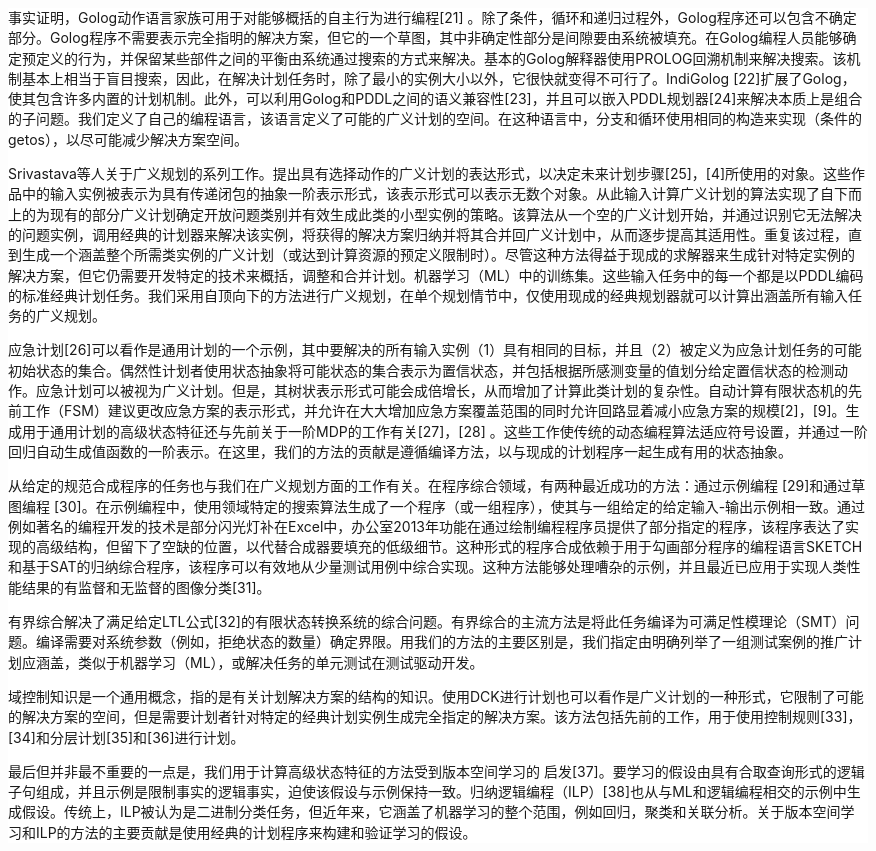 事实证明，Golog动作语言家族可用于对能够概括的自主行为进行编程[21] 。除了条件，循环和递归过程外，Golog程序还可以包含不确定部分。Golog程序不需要表示完全指明的解决方案，但它的一个草图，其中非确定性部分是间隙要由系统被填充。在Golog编程人员能够确定预定义的行为，并保留某些部件之间的平衡由系统通过搜索的方式来解决。基本的Golog解释器使用PROLOG回溯机制来解决搜索。该机制基本上相当于盲目搜索，因此，在解决计划任务时，除了最小的实例大小以外，它很快就变得不可行了。IndiGolog [22]扩展了Golog，使其包含许多内置的计划机制。此外，可以利用Golog和PDDL之间的语义兼容性[23]，并且可以嵌入PDDL规划器[24]来解决本质上是组合的子问题。我们定义了自己的编程语言，该语言定义了可能的广义计划的空间。在这种语言中，分支和循环使用相同的构造来实现（条件的getos），以尽可能减少解决方案空间。

Srivastava等人关于广义规划的系列工作。提出具有选择动作的广义计划的表达形式，以决定未来计划步骤[25]，[4]所使用的对象。这些作品中的输入实例被表示为具有传递闭包的抽象一阶表示形式，该表示形式可以表示无数个对象。从此输入计算广义计划的算法实现了自下而上的为现有的部分广义计划确定开放问题类别并有效生成此类的小型实例的策略。该算法从一个空的广义计划开始，并通过识别它无法解决的问题实例，调用经典的计划器来解决该实例，将获得的解决方案归纳并将其合并回广义计划中，从而逐步提高其适用性。重复该过程，直到生成一个涵盖整个所需类实例的广义计划（或达到计算资源的预定义限制时）。尽管这种方法得益于现成的求解器来生成针对特定实例的解决方案，但它仍需要开发特定的技术来概括，调整和合并计划。机器学习（ML）中的训练集。这些输入任务中的每一个都是以PDDL编码的标准经典计划任务。我们采用自顶向下的方法进行广义规划，在单个规划情节中，仅使用现成的经典规划器就可以计算出涵盖所有输入任务的广义规划。

应急计划[26]可以看作是通用计划的一个示例，其中要解决的所有输入实例（1）具有相同的目标，并且（2）被定义为应急计划任务的可能初始状态的集合。偶然性计划者使用状态抽象将可能状态的集合表示为置信状态，并包括根据所感测变量的值划分给定置信状态的检测动作。应急计划可以被视为广义计划。但是，其树状表示形式可能会成倍增长，从而增加了计算此类计划的复杂性。自动计算有限状态机的先前工作（FSM）建议更改应急方案的表示形式，并允许在大大增加应急方案覆盖范围的同时允许回路显着减小应急方案的规模[2]，[9]。生成用于通用计划的高级状态特征还与先前关于一阶MDP的工作有关[27]，[28] 。这些工作使传统的动态编程算法适应符号设置，并通过一阶回归自动生成值函数的一阶表示。在这里，我们的方法的贡献是遵循编译方法，以与现成的计划程序一起生成有用的状态抽象。

从给定的规范合成程序的任务也与我们在广义规划方面的工作有关。在程序综合领域，有两种最近成功的方法：通过示例编程 [29]和通过草图编程 [30]。在示例编程中，使用领域特定的搜索算法生成了一个程序（或一组程序），使其与一组给定的给定输入-输出示例相一致。通过例如著名的编程开发的技术是部分闪光灯补在Excel中，办公室2013年功能在通过绘制编程程序员提供了部分指定的程序，该程序表达了实现的高级结构，但留下了空缺的位置，以代替合成器要填充的低级细节。这种形式的程序合成依赖于用于勾画部分程序的编程语言SKETCH和基于SAT的归纳综合程序，该程序可以有效地从少量测试用例中综合实现。这种方法能够处理嘈杂的示例，并且最近已应用于实现人类性能结果的有监督和无监督的图像分类[31]。

有界综合解决了满足给定LTL公式[32]的有限状态转换系统的综合问题。有界综合的主流方法是将此任务编译为可满足性模理论（SMT）问题。编译需要对系统参数（例如，拒绝状态的数量）确定界限。用我们的方法的主要区别是，我们指定由明确列举了一组测试案例的推广计划应涵盖，类似于机器学习（ML），或解决任务的单元测试在测试驱动开发。

域控制知识是一个通用概念，指的是有关计划解决方案的结构的知识。使用DCK进行计划也可以看作是广义计划的一种形式，它限制了可能的解决方案的空间，但是需要计划者针对特定的经典计划实例生成完全指定的解决方案。该方法包括先前的工作，用于使用控制规则[33]，[34]和分层计划[35]和[36]进行计划。

最后但并非最不重要的一点是，我们用于计算高级状态特征的方法受到版本空间学习的 启发[37]。要学习的假设由具有合取查询形式的逻辑子句组成，并且示例是限制事实的逻辑事实，迫使该假设与示例保持一致。归纳逻辑编程（ILP）[38]也从与ML和逻辑编程相交的示例中生成假设。传统上，ILP被认为是二进制分类任务，但近年来，它涵盖了机器学习的整个范围，例如回归，聚类和关联分析。关于版本空间学习和ILP的方法的主要贡献是使用经典的计划程序来构建和验证学习的假设。


























[^57]: Mario  Mart ́ın  and  Hector  Geffner.   Learning  generalized  policies  fromplanning examples using concept languages.Applied Intelligence, 20(1):9–19, 2004.
[^99]: Sungwook Yoon, Alan Fern, and Robert Givan.  Learning control knowl-edge for forward search planning.The Journal of Machine Learning Re-search, 9:683–718, 2008.
[^21]:  Tomas De la Rosa, Sergio Jim ́enez, Raquel Fuentetaja, and Daniel Bor-rajo. Scaling up heuristic planning with relational decision trees.Journalof Artificial Intelligence Research, 40:767–813, 2011.
[^9]: Blai  Bonet  and  Hector  Geffner.   Policies  that  generalize:  Solving  manyplanning problems with the same policy.IJCAI, 2015.
[^84]:  Javier Segovia-Aguas, Sergio Jim ́enez, and Anders Jonsson.  Hierarchicalfinite state controllers for generalized planning.  InIJCAI, 2016.
[^10]: Blai Bonet, H ́ector Palacios, and Hector Geffner. Automatic derivation offinite-state machines for behavior control.  InAAAI, 2010.
[^43]: Yuxiao Hu and Giuseppe De Giacomo. A generic technique for synthesiz-ing bounded finite-state controllers.  InICAPS, 2013.
[^74]:  C ́edric Pralet, G ́erard Verfaillie, Michel Lemaˆıtre, and Guillaume Infantes.Constraint-based  controller  synthesis  in  non-deterministic  and  partiallyobservable domains.  InECAI, 2010.
[^83]: Javier Segovia-Aguas, Sergio Jim ́enez, and Anders Jonsson.  Generalizedplanning with procedural domain control knowledge.  InICAPS, 2016.
[^46]: Sergio Jim ́enez and Anders Jonsson. Computing Plans with Control Flowand Procedures Using a Classical Planner.  InSOCS, 2015.
[^97]: Elly Winner and Manuela Veloso.  Distill:  Learning domain-specific plan-ners by example.  InICML, 2003.
[^98]:  Elly Winner and Manuela Veloso.  Loopdistill:  Learning looping domain-specific planners from example plans.  InICAPS, Workshop on ArtificialIntelligence Planning and Learning, 2007.
[^90]: Siddharth  Srivastava,  Neil  Immerman,  and  Shlomo  Zilberstein.   A  newrepresentation and associated algorithms for generalized planning.Artifi-cial Intelligence, 175(2):615 – 647, 2011.
[^91]:  Siddharth Srivastava, Neil Immerman, Shlomo Zilberstein, and TianjiaoZhang.  Directed search for generalized plans using classical planners.  InICAPS, 2011.
[^7]: Jorge A Baier, Christian Fritz, and Sheila A McIlraith. Exploiting proce-dural domain control knowledge in state-of-the-art planners.  InICAPS,2007.
[^83]: Javier Segovia-Aguas, Sergio Jim ́enez, and Anders Jonsson.  Generalizedplanning with procedural domain control knowledge.  InICAPS, 2016
[^84]: Javier Segovia-Aguas, Sergio Jim ́enez, and Anders Jonsson.  Hierarchicalfinite state controllers for generalized planning.  InIJCAI, 2016.
[^53]: Hector J Levesque, Raymond Reiter, Yves Lesp ́erance, Fangzhen Lin, andRichard  B  Scherl.   Golog:   A  logic  programming  language  for  dynamicdomains.The Journal of Logic Programming, 31(1-3):59–83, 1997.
[^80]: Sebastian Sardina, Giuseppe De Giacomo, Yves Lesp ́erance, and Hector JLevesque.   On  the  semantics  of  deliberation  in  indigologfrom  theory  toimplementation.Annals of Mathematics and Artificial Intelligence, 41(2-4):259–299, 2004.
[^79]: Gabriele  R ̈oger,  Malte  Helmert,  and  Bernhard  Nebel.   On  the  relativeexpressiveness of adl and golog:  The last piece in the puzzle. InKR, 2008
[^17]: Jens Claßen, Viktor Engelmann, Gerhard Lakemeyer, and Gabriele R ̈oger.Integrating  golog  and  planning:    An  empirical  evaluation.InNon-Monotonic Reasoning Workshop, 2008
[^35]: Sumit Gulwani. Automating string processing in spreadsheets using input-output examples. InACM SIGPLAN Notices, volume 46, pages 317–330.ACM, 201
[^60]: Thomas  M  Mitchell.   Generalization  as  search.Artificial  intelligence,18:203–226, 1982.
[^89]: Armando  Solar-Lezama,  Liviu  Tancau,  Rastislav  Bodik,  Sanjit  Seshia,and Vijay Saraswat.  Combinatorial sketching for finite programs.ACMSIGOPS Operating Systems Review, 40:404–415, 2006
[^50]: Brenden  M  Lake,  Ruslan  Salakhutdinov,  and  Joshua  B  Tenenbaum.Human-level  concept  learning  through  probabilistic  program  induction.Science, 350(6266):1332–1338, 2015.
[^51]: Alan Leung, John Sarracino, and Sorin Lerner. Interactive parser synthesisby example. InACM SIGPLAN Notices, volume 50, pages 565–574. ACM,2015
[^50]: B .
[^51]: A 